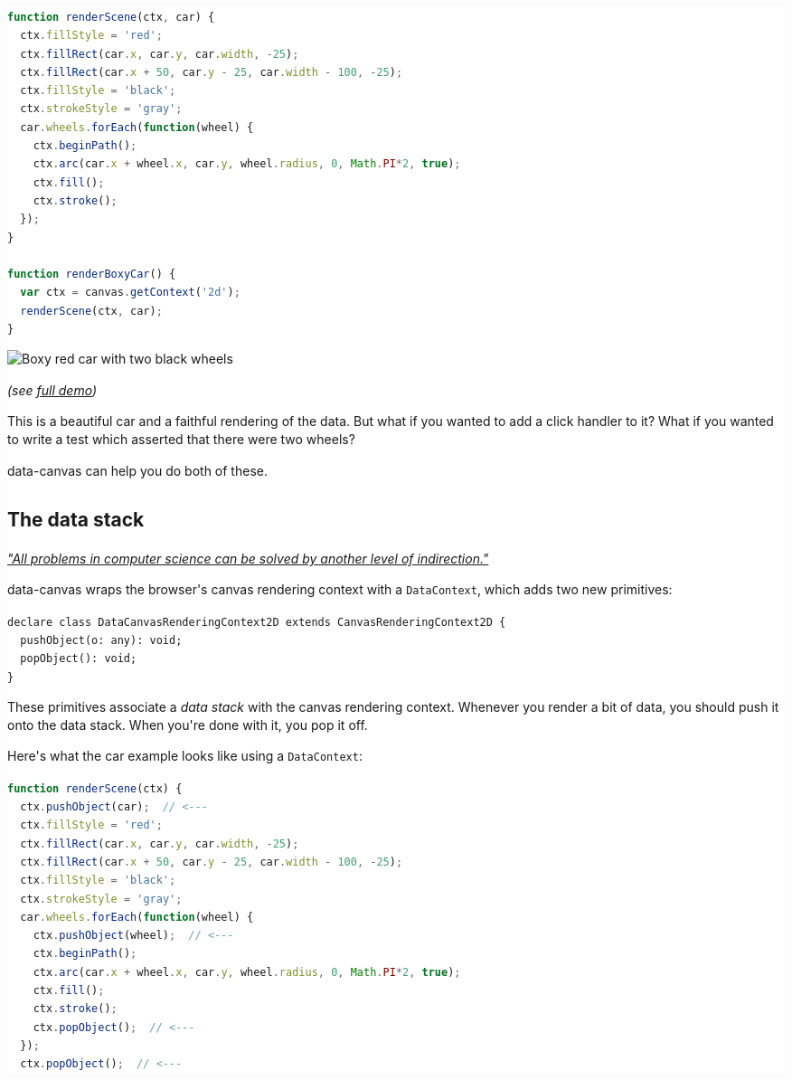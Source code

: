 ```javascript
function renderScene(ctx, car) {
  ctx.fillStyle = 'red';
  ctx.fillRect(car.x, car.y, car.width, -25);
  ctx.fillRect(car.x + 50, car.y - 25, car.width - 100, -25);
  ctx.fillStyle = 'black';
  ctx.strokeStyle = 'gray';
  car.wheels.forEach(function(wheel) {
    ctx.beginPath();
    ctx.arc(car.x + wheel.x, car.y, wheel.radius, 0, Math.PI*2, true);
    ctx.fill();
    ctx.stroke();
  });
}

function renderBoxyCar() {
  var ctx = canvas.getContext('2d');
  renderScene(ctx, car);
}
```

![Boxy red car with two black wheels](https://cloud.githubusercontent.com/assets/98301/10149592/afbfddc6-6608-11e5-9ce8-ee5ef9bb0b7c.png)

_(see [full demo][4])_

This is a beautiful car and a faithful rendering of the data. But what if you
wanted to add a click handler to it? What if you wanted to write a test which
asserted that there were two wheels?

data-canvas can help you do both of these.

The data stack
--------------
[_"All problems in computer science can be solved by another level of indirection."_][3]

data-canvas wraps the browser's canvas rendering context with a `DataContext`,
which adds two new primitives:

```
declare class DataCanvasRenderingContext2D extends CanvasRenderingContext2D {
  pushObject(o: any): void;
  popObject(): void;
}
```

These primitives associate a _data stack_ with the canvas rendering context.
Whenever you render a bit of data, you should push it onto the data stack. When
you're done with it, you pop it off.

Here's what the car example looks like using a `DataContext`:

```javascript
function renderScene(ctx) {
  ctx.pushObject(car);  // <---
  ctx.fillStyle = 'red';
  ctx.fillRect(car.x, car.y, car.width, -25);
  ctx.fillRect(car.x + 50, car.y - 25, car.width - 100, -25);
  ctx.fillStyle = 'black';
  ctx.strokeStyle = 'gray';
  car.wheels.forEach(function(wheel) {
    ctx.pushObject(wheel);  // <---
    ctx.beginPath();
    ctx.arc(car.x + wheel.x, car.y, wheel.radius, 0, Math.PI*2, true);
    ctx.fill();
    ctx.stroke();
    ctx.popObject();  // <---
  });
  ctx.popObject();  // <---
```

[1]: https://developer.mozilla.org/en-US/docs/Web/API/Canvas_API
[svg]: https://developer.mozilla.org/en-US/docs/Web/SVG
[2]: http://alignedleft.com/tutorials/d3/binding-data/
[3]: http://www.dmst.aueb.gr/dds/pubs/inbook/beautiful_code/html/Spi07g.html
[4]: http://jsfiddle.net/7nkbfbkb/1/
[5]: http://jsfiddle.net/7nkbfbkb/3/
[flow]: http://flowtype.org